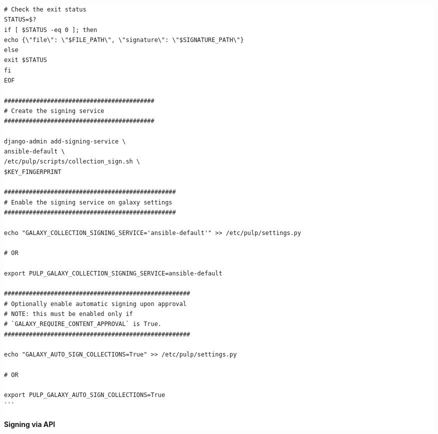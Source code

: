     # Check the exit status
    STATUS=$?
    if [ $STATUS -eq 0 ]; then
    echo {\"file\": \"$FILE_PATH\", \"signature\": \"$SIGNATURE_PATH\"}
    else
    exit $STATUS
    fi
    EOF

    ##########################################
    # Create the signing service
    ##########################################

    django-admin add-signing-service \
    ansible-default \
    /etc/pulp/scripts/collection_sign.sh \
    $KEY_FINGERPRINT

    ################################################
    # Enable the signing service on galaxy settings
    ################################################

    echo "GALAXY_COLLECTION_SIGNING_SERVICE='ansible-default'" >> /etc/pulp/settings.py

    # OR

    export PULP_GALAXY_COLLECTION_SIGNING_SERVICE=ansible-default

    ####################################################
    # Optionally enable automatic signing upon approval
    # NOTE: this must be enabled only if 
    # `GALAXY_REQUIRE_CONTENT_APPROVAL` is True.
    ####################################################

    echo "GALAXY_AUTO_SIGN_COLLECTIONS=True" >> /etc/pulp/settings.py

    # OR

    export PULP_GALAXY_AUTO_SIGN_COLLECTIONS=True
    ```

#### Signing via API
